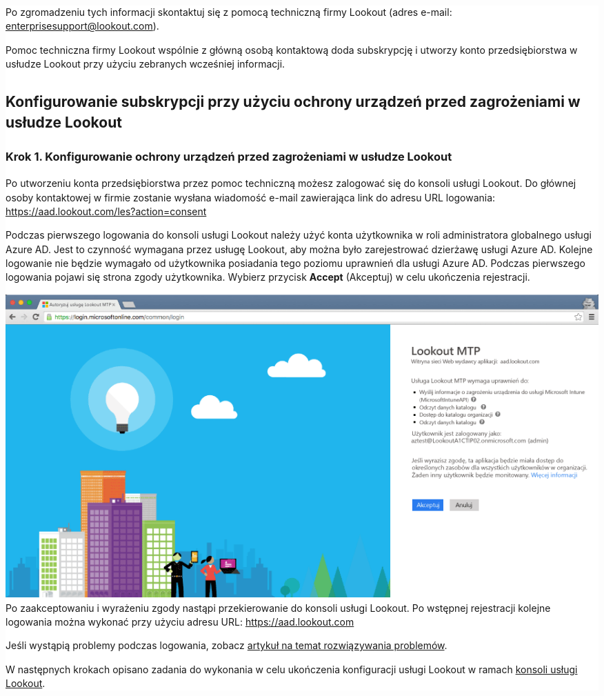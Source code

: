 Po zgromadzeniu tych informacji skontaktuj się z pomocą techniczną firmy Lookout (adres e-mail: enterprisesupport@lookout.com).

Pomoc techniczna firmy Lookout wspólnie z główną osobą kontaktową doda subskrypcję i utworzy konto przedsiębiorstwa w usłudze Lookout przy użyciu zebranych wcześniej informacji.


## <a name="configure-your-subscription-with-lookout-device-threat-protection"></a>Konfigurowanie subskrypcji przy użyciu ochrony urządzeń przed zagrożeniami w usłudze Lookout
### <a name="step-1-set-up-your-device-threat-protection"></a>Krok 1. Konfigurowanie ochrony urządzeń przed zagrożeniami w usłudze Lookout
Po utworzeniu konta przedsiębiorstwa przez pomoc techniczną możesz zalogować się do konsoli usługi Lookout.   Do głównej osoby kontaktowej w firmie zostanie wysłana wiadomość e-mail zawierająca link do adresu URL logowania: https://aad.lookout.com/les?action=consent

Podczas pierwszego logowania do konsoli usługi Lookout należy użyć konta użytkownika w roli administratora globalnego usługi Azure AD. Jest to czynność wymagana przez usługę Lookout, aby można było zarejestrować dzierżawę usługi Azure AD.   Kolejne logowanie nie będzie wymagało od użytkownika posiadania tego poziomu uprawnień dla usługi Azure AD.  Podczas pierwszego logowania pojawi się strona zgody użytkownika. Wybierz przycisk **Accept** (Akceptuj) w celu ukończenia rejestracji.

![Zrzut ekranu strony pierwszego logowania do konsoli aplikacji Lookout](../media/mtp/lookout_mtp_initial_login.png) Po zaakceptowaniu i wyrażeniu zgody nastąpi przekierowanie do konsoli usługi Lookout. Po wstępnej rejestracji kolejne logowania można wykonać przy użyciu adresu URL: https://aad.lookout.com

Jeśli wystąpią problemy podczas logowania, zobacz [artykuł na temat rozwiązywania problemów](https://docs.microsoft.com/en-us/intune/troubleshoot/troubleshooting-lookout-integration).

W następnych krokach opisano zadania do wykonania w celu ukończenia konfiguracji usługi Lookout w ramach [konsoli usługi Lookout](https://aad.lookout.com).
